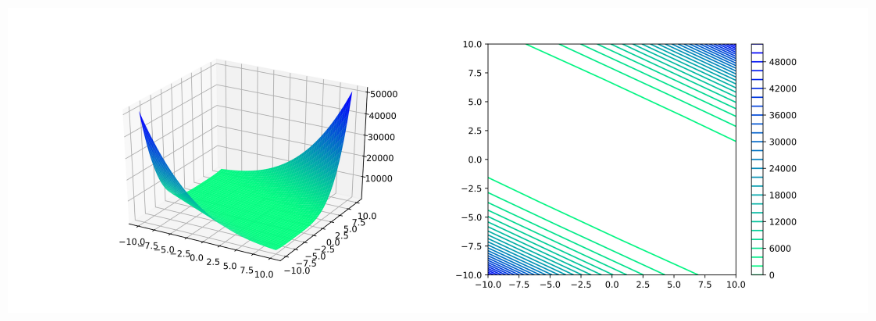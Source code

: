 <p float="left" align="center"><img src="./image/f61_3D.svg" width=400><img src="./image/f61_2D.svg" width=400></p>